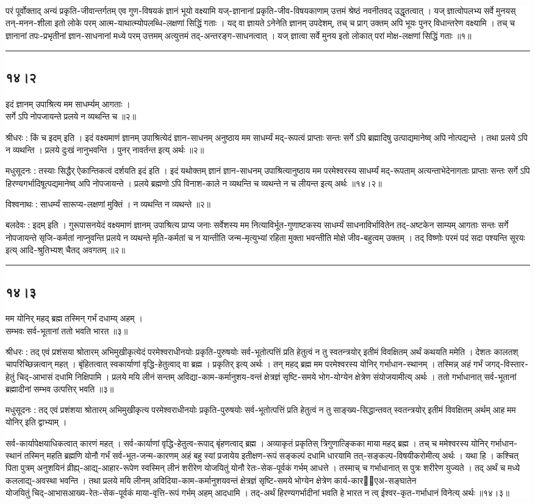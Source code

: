 परं पूर्वोक्ताद् अन्यं प्रकृति-जीवान्तर्गतम् एव गुण-विषयकं ज्ञानं भूयो वक्ष्यामि यज्-ज्ञानानां प्रकृति-जीव-विषयकाणाम् उत्तमं श्रेष्ठं नवनीतवद् उद्धृतत्वात् । यज् ज्ञात्वोपलभ्य सर्वे मुनयस् तन्-मनन-शीला इतो लोके परम् आत्म-याथात्म्योपलब्धि-लक्षणां सिद्धिं गताः । यद् वा ज्ञायते ऽनेनेति ज्ञानम् उपदेशम्, तच् च प्राग् उक्तम् अपि भूयः पुनर् विधान्तरेण वक्ष्यामि । तच् च ज्ञानानां तपः-प्रभृतीनां ज्ञान-साधनानां मध्ये परम् उत्तमम् अत्युत्तमं तद्-अन्तरङ्ग-साधनत्वात् । यज् ज्ञात्वा सर्वे मुनय इतो लोकात् परां मोक्ष-लक्षणां सिद्धिं गताः ॥१॥  
    
__________________________________________________________  
    
## १४।२  
    
इदं ज्ञानम् उपाश्रित्य मम साधर्म्यम् आगताः ।  
सर्गे ऽपि नोपजायन्ते प्रलये न व्यथन्ति च ॥२॥  
    
श्रीधरः : किं च इदम् इति । इदं वक्ष्यमाणं ज्ञानम् उपाश्रित्येदं ज्ञान-साधनम् अनुष्ठाय मम साधर्म्यं मद्-रूपत्वं प्राप्ताः सन्तः सर्गे ऽपि ब्रह्मादिषु उत्पाद्यमानेष्व् अपि नोत्पद्यन्ते । तथा प्रलये ऽपि न व्यथन्ति । प्रलये दुःखं नानुभवन्ति । पुनर् नावर्तन्त इत्य् अर्थः ॥२॥  
    
मधुसूदनः : तस्याः सिद्धैर् ऐकान्तिकत्वं दर्शयति इदं इति । इदं यथोक्तम् ज्ञानं ज्ञान-साधनम् उपाश्रित्यानुष्ठाय मम परमेश्वरस्य साधर्म्यं मद्-रूपताम् अत्यन्ताभेदेनागताः प्राप्ताः सन्तः सर्गे ऽपि हिरण्यगर्भादिषूत्पद्यमानेष्व् अपि नोपजायन्ते । प्रलये ब्रह्मणो ऽपि विनाश-काले न व्यथन्ति च व्यथन्ते न च लीयन्त इत्य् अर्थः ॥१४।२॥   
    
विश्वनाथः : साधर्म्यं सारूप्य-लक्षणां मुक्तिं । न व्यथन्ति न व्यथन्ते ॥२॥  
    
बलदेवः : इदम् इति । गुरूपासनयेदं वक्ष्यमाणं ज्ञानम् उपाश्रित्य प्राप्य जनाः सर्वेशस्य मम नित्याविर्भूत-गुणाष्टकस्य साधर्म्यं साधनाविर्भावितेन तद्-अष्टकेन साम्यम् आगताः सन्तः सर्गे नोपजायन्ते सृजि-कर्मतां नाप्नुवन्ति प्रलये न व्यथन्ते मृति-कर्मतां च न यान्तीति जन्म-मृत्युभ्यां रहिता मुक्ता भवन्तीति मोक्षे जीव-बहुत्वम् उक्तम् । तद् विष्णोः परमं पदं सदा पश्यन्ति सूरयः इत्य् आदि-श्रुतिभ्यश् चैतद् अवगतम् ॥२॥  
    
__________________________________________________________  
    
## १४।३  
    
मम योनिर् महद् ब्रह्म तस्मिन् गर्भं दधाम्य् अहम् ।  
सम्भवः सर्व-भूतानां ततो भवति भारत ॥३॥  
    
श्रीधरः : तद् एवं प्रशंसया श्रोतारम् अभिमुखीकृत्येदं परमेश्वराधीनयोः प्रकृति-पुरुषयोः सर्व-भूतोत्पत्तिं प्रति हेतुत्वं न तु स्वतन्त्रयोर् इतीमं विवक्षितम् अर्थं कथयति ममेति । देशतः कालतश् चापरिच्छिन्नत्वान् महत् । बृंहितत्वात् स्वकार्याणां वृद्धि-हेतुत्वाद् वा ब्रह्म । प्रकृतिर् इत्य् अर्थः । तन् महद् ब्रह्म मम परमेश्वरस्य योनिर् गर्भाधान-स्थानम् । तस्मिन्न् अहं गर्भं जगद्-विस्तार-हेतुं चिद्-आभासं दधामि निक्षिपामि । प्रलये मयि लीनं सन्तम् अविद्या-काम-कर्मानुशय-वन्तं क्षेत्रज्ञं सृष्टि-समये भोग-योग्येन क्षेत्रेण संयोजयामीत्य् अर्थः । ततो गर्भाधानात् सर्व-भूतानां ब्रह्मादीनां सम्भव उत्पत्तिर् भवति ॥३॥  
    
मधुसूदनः : तद् एवं प्रशंशया श्रोतारम् अभिमुखीकृत्य परमेश्वराधीनयोः प्रकृति-पुरुषयोः सर्व-भूतोत्पत्तिं प्रति हेतुत्वं न तु साङ्ख्य-सिद्धान्तवत् स्वतन्त्रयोर् इतीमं विवक्षितम् अर्थम् आह मम योनिर् इति द्वाभ्याम् ।  
    
सर्व-कार्यापेक्षयाधिकत्वात् कारणं महत् । सर्व-कार्याणां वृद्धि-हेतुत्व-रूपाद् बृंहणत्वाद् ब्रह्म । अव्याकृतं प्रकृतिस् त्रिगुणात्ङ्किका माया महद् ब्रह्म । तच् च ममेश्वरस्य योनिर् गर्भाधान-स्थानं तस्मिन् महति ब्रह्मणि योनौ गर्भं सर्व-भूत-जन्म-कारणम् अहं बहु स्यां प्रजायेय इतीक्षण-रूपं सङ्कल्पं दधामि धारयामि तत्-सङ्कल्प-विषयीकरोमीत्य् अर्थः । यथा हि । कश्चित् पिता पुत्रम् अनुशयिनं व्रीह्य्-आद्य्-आहार-रूपेण स्वस्मिन् लीनं शरीरेण योजयितुं योनौ रेतः-सेक-पूर्वकं गर्भम् आधत्ते । तस्माच् च गर्भाधानात् स पुत्रः शरीरेण युज्यते । तद् अर्थं च मध्ये कललाद्य्-अवस्था भवन्ति । तथा प्रलये मयि लीनम् अविदिया-काम-कर्मानुशयवन्तं क्षेत्रज्ञं सृष्टि-समये भोग्येन क्षेत्रेण कार्य-कारई᳡एअ-सङ्घातेन  
योजयितुं चिद्-आभासआख्य-रेतः-सेक-पूर्वकं माया-वृत्ति-रूपं गर्भम् अहम् आदधामि । तद्-अर्थं हिरण्यगर्भादीनां भवति हे भारत न त्व् ईश्वर-कृत-गर्भाधानं विनेत्य् अर्थः ॥१४।३॥   
    